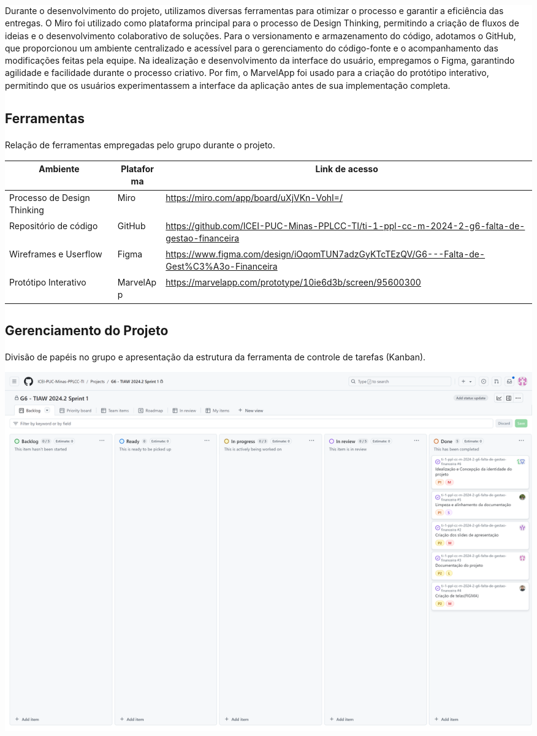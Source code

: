 Durante o desenvolvimento do projeto, utilizamos diversas ferramentas para otimizar o processo e garantir a eficiência das entregas. O Miro foi utilizado como plataforma principal para o processo de Design Thinking, permitindo a criação de fluxos de ideias e o desenvolvimento colaborativo de soluções. Para o versionamento e armazenamento do código, adotamos o GitHub, que proporcionou um ambiente centralizado e acessível para o gerenciamento do código-fonte e o acompanhamento das modificações feitas pela equipe. Na idealização e desenvolvimento da interface do usuário, empregamos o Figma, garantindo agilidade e facilidade durante o processo criativo. Por fim, o MarvelApp foi usado para a criação do protótipo interativo, permitindo que os usuários experimentassem a interface da aplicação antes de sua implementação completa.


## Ferramentas

Relação de ferramentas empregadas pelo grupo durante o projeto.

| Ambiente                    | Plataforma | Link de acesso                                     |
| --------------------------- | ---------- | -------------------------------------------------- |
| Processo de Design Thinking | Miro       | https://miro.com/app/board/uXjVKn-VohI=/           |
| Repositório de código     | GitHub     | https://github.com/ICEI-PUC-Minas-PPLCC-TI/ti-1-ppl-cc-m-2024-2-g6-falta-de-gestao-financeira    |
| Wireframes e Userflow         | Figma    | https://www.figma.com/design/iOqomTUN7adzGyKTcTEzQV/G6---Falta-de-Gest%C3%A3o-Financeira |
| Protótipo Interativo       | MarvelApp  | https://marvelapp.com/prototype/10ie6d3b/screen/95600300   |



## Gerenciamento do Projeto

Divisão de papéis no grupo e apresentação da estrutura da ferramenta de controle de tarefas (Kanban).

![Kanban](images/Kanban.png)
